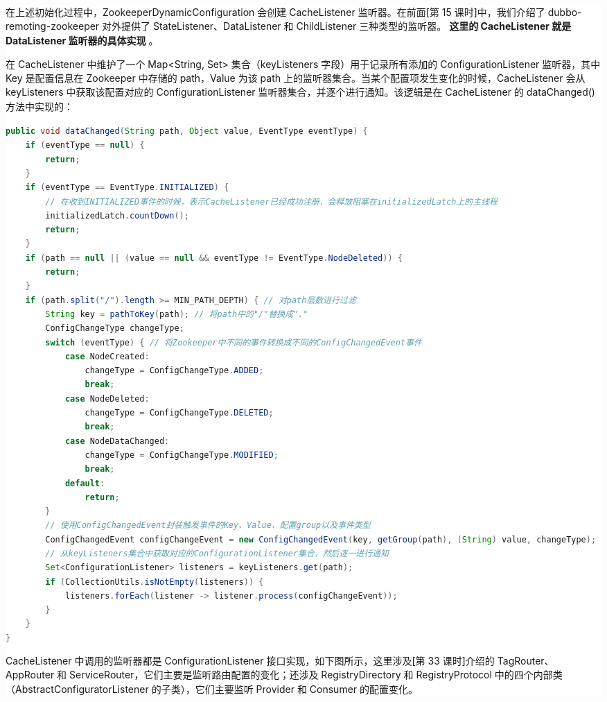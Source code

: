 在上述初始化过程中，ZookeeperDynamicConfiguration 会创建 CacheListener 监听器。在前面\[第 15 课时\]中，我们介绍了 dubbo-remoting-zookeeper 对外提供了 StateListener、DataListener 和 ChildListener 三种类型的监听器。 **这里的 CacheListener 就是 DataListener 监听器的具体实现** 。

在 CacheListener 中维护了一个 Map\<String, Set> 集合（keyListeners 字段）用于记录所有添加的 ConfigurationListener 监听器，其中 Key 是配置信息在 Zookeeper 中存储的 path，Value 为该 path 上的监听器集合。当某个配置项发生变化的时候，CacheListener 会从 keyListeners 中获取该配置对应的 ConfigurationListener 监听器集合，并逐个进行通知。该逻辑是在 CacheListener 的 dataChanged() 方法中实现的：

```java
public void dataChanged(String path, Object value, EventType eventType) {
    if (eventType == null) {
        return;
    }
    if (eventType == EventType.INITIALIZED) {
        // 在收到INITIALIZED事件的时候，表示CacheListener已经成功注册，会释放阻塞在initializedLatch上的主线程
        initializedLatch.countDown();
        return;
    }
    if (path == null || (value == null && eventType != EventType.NodeDeleted)) {
        return;
    }
    if (path.split("/").length >= MIN_PATH_DEPTH) { // 对path层数进行过滤
        String key = pathToKey(path); // 将path中的"/"替换成"."
        ConfigChangeType changeType;
        switch (eventType) { // 将Zookeeper中不同的事件转换成不同的ConfigChangedEvent事件
            case NodeCreated:
                changeType = ConfigChangeType.ADDED;
                break;
            case NodeDeleted:
                changeType = ConfigChangeType.DELETED;
                break;
            case NodeDataChanged:
                changeType = ConfigChangeType.MODIFIED;
                break;
            default:
                return;
        }
        // 使用ConfigChangedEvent封装触发事件的Key、Value、配置group以及事件类型
        ConfigChangedEvent configChangeEvent = new ConfigChangedEvent(key, getGroup(path), (String) value, changeType);
        // 从keyListeners集合中获取对应的ConfigurationListener集合，然后逐一进行通知
        Set<ConfigurationListener> listeners = keyListeners.get(path);
        if (CollectionUtils.isNotEmpty(listeners)) {
            listeners.forEach(listener -> listener.process(configChangeEvent));
        }
    }
}
```

CacheListener 中调用的监听器都是 ConfigurationListener 接口实现，如下图所示，这里涉及\[第 33 课时\]介绍的 TagRouter、AppRouter 和 ServiceRouter，它们主要是监听路由配置的变化；还涉及 RegistryDirectory 和 RegistryProtocol 中的四个内部类（AbstractConfiguratorListener 的子类），它们主要监听 Provider 和 Consumer 的配置变化。
